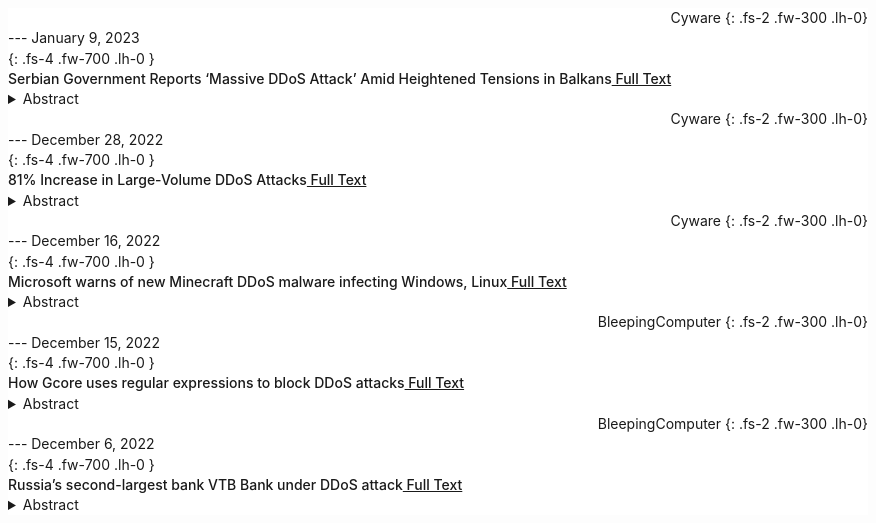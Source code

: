<div style="text-align: right" markdown="1">
Cyware
{: .fs-2 .fw-300 .lh-0}
</div>
---
January 9, 2023 <br>
{: .fs-4 .fw-700 .lh-0  }
<p style="font-weight:500; margin:0px" markdown="1">
Serbian Government Reports ‘Massive DDoS Attack’ Amid Heightened Tensions in Balkans<a href="https://therecord.media/serbian-government-reports-massive-ddos-attack-amid-heightened-tensions-in-balkans/?&amp;web_view=true"> Full Text</a>
</p>
<details><summary>Abstract</summary></details>
<div style="text-align: right" markdown="1">
Cyware
{: .fs-2 .fw-300 .lh-0}
</div>
---
December 28, 2022 <br>
{: .fs-4 .fw-700 .lh-0  }
<p style="font-weight:500; margin:0px" markdown="1">
81% Increase in Large-Volume DDoS Attacks<a href="https://www.imperva.com/blog/81-increase-in-large-volume-ddos-attacks/?&amp;web_view=true"> Full Text</a>
</p>
<details><summary>Abstract</summary></details>
<div style="text-align: right" markdown="1">
Cyware
{: .fs-2 .fw-300 .lh-0}
</div>
---
December 16, 2022 <br>
{: .fs-4 .fw-700 .lh-0  }
<p style="font-weight:500; margin:0px" markdown="1">
Microsoft warns of new Minecraft DDoS malware infecting Windows, Linux<a href="https://www.bleepingcomputer.com/news/security/microsoft-warns-of-new-minecraft-ddos-malware-infecting-windows-linux/"> Full Text</a>
</p>
<details><summary>Abstract</summary></details>
<div style="text-align: right" markdown="1">
BleepingComputer
{: .fs-2 .fw-300 .lh-0}
</div>
---
December 15, 2022 <br>
{: .fs-4 .fw-700 .lh-0  }
<p style="font-weight:500; margin:0px" markdown="1">
How Gcore uses regular expressions to block DDoS attacks<a href="https://www.bleepingcomputer.com/news/security/how-gcore-uses-regular-expressions-to-block-ddos-attacks/"> Full Text</a>
</p>
<details><summary>Abstract</summary></details>
<div style="text-align: right" markdown="1">
BleepingComputer
{: .fs-2 .fw-300 .lh-0}
</div>
---
December 6, 2022 <br>
{: .fs-4 .fw-700 .lh-0  }
<p style="font-weight:500; margin:0px" markdown="1">
Russia’s second-largest bank VTB Bank under DDoS attack<a href="https://securityaffairs.co/wordpress/139354/hacking/vtb-bank-ddos-attack.html"> Full Text</a>
</p>
<details><summary>Abstract</summary></details>
<div style="text-align: right" markdown="1">